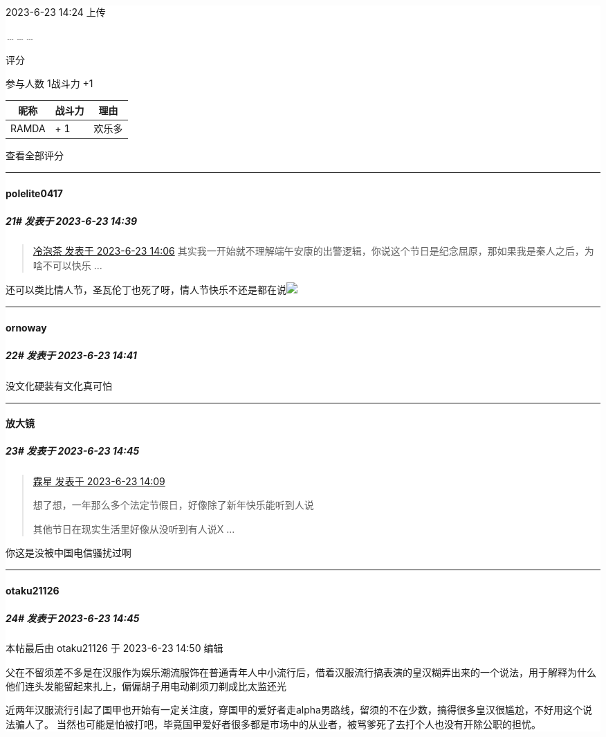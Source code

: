 2023-6-23 14:24 上传

﹍﹍﹍

评分

 参与人数 1战斗力 +1

|昵称|战斗力|理由|
|----|---|---|
| RAMDA| + 1|欢乐多|

查看全部评分

*****

####  polelite0417  
##### 21#       发表于 2023-6-23 14:39

<blockquote><a href="httphttps://bbs.saraba1st.com/2b/forum.php?mod=redirect&amp;goto=findpost&amp;pid=61395331&amp;ptid=2141258" target="_blank">冷泡茶 发表于 2023-6-23 14:06</a>
其实我一开始就不理解端午安康的出警逻辑，你说这个节日是纪念屈原，那如果我是秦人之后，为啥不可以快乐 ...</blockquote>
还可以类比情人节，圣瓦伦丁也死了呀，情人节快乐不还是都在说<img src="https://static.saraba1st.com/image/smiley/face2017/043.png" referrerpolicy="no-referrer">

*****

####  ornoway  
##### 22#       发表于 2023-6-23 14:41

没文化硬装有文化真可怕

*****

####  放大镜  
##### 23#       发表于 2023-6-23 14:45

<blockquote><a href="httphttps://bbs.saraba1st.com/2b/forum.php?mod=redirect&amp;goto=findpost&amp;pid=61395353&amp;ptid=2141258" target="_blank">霖星 发表于 2023-6-23 14:09</a>

想了想，一年那么多个法定节假日，好像除了新年快乐能听到人说

其他节日在现实生活里好像从没听到有人说X ...</blockquote>
你这是没被中国电信骚扰过啊

*****

####  otaku21126  
##### 24#       发表于 2023-6-23 14:45

 本帖最后由 otaku21126 于 2023-6-23 14:50 编辑 

父在不留须差不多是在汉服作为娱乐潮流服饰在普通青年人中小流行后，借着汉服流行搞表演的皇汉糊弄出来的一个说法，用于解释为什么他们连头发能留起来扎上，偏偏胡子用电动剃须刀剃成比太监还光

近两年汉服流行引起了国甲也开始有一定关注度，穿国甲的爱好者走alpha男路线，留须的不在少数，搞得很多皇汉很尴尬，不好用这个说法骗人了。
当然也可能是怕被打吧，毕竟国甲爱好者很多都是市场中的从业者，被骂爹死了去打个人也没有开除公职的担忧。
